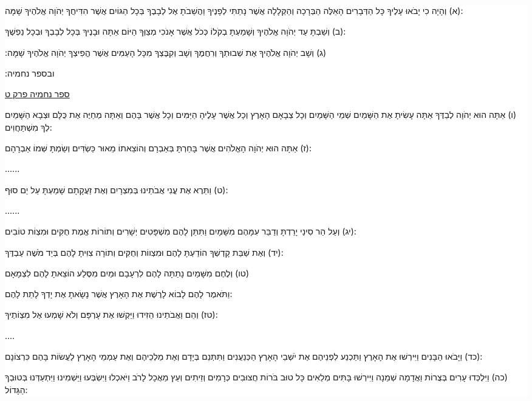 <span dir="rtl">(א) וְהָיָה כִי יָבֹאוּ עָלֶיךָ כָּל הַדְּבָרִים הָאֵלֶּה הַבְּרָכָה וְהַקְּלָלָה אֲשֶׁר
נָתַתִּי לְפָנֶיךָ וַהֲשֵׁבֹתָ אֶל לְבָבֶךָ בְּכָל הַגּוֹיִם אֲשֶׁר הִדִּיחֲךָ יְהֹוָה אֱלֹהֶיךָ שָׁמָּה</span>:

<span dir="rtl">(ב) וְשַׁבְתָּ עַד יְהֹוָה אֱלֹהֶיךָ וְשָׁמַעְתָּ בְקֹלוֹ כְּכֹל אֲשֶׁר אָנֹכִי מְצַוְּךָ הַיּוֹם
אַתָּה וּבָנֶיךָ בְּכָל לְבָבְךָ וּבְכָל נַפְשֶׁךָ</span>:

<span dir="rtl">(ג) וְשָׁב יְהֹוָה אֱלֹהֶיךָ אֶת שְׁבוּתְךָ וְרִחֲמֶךָ וְשָׁב וְקִבֶּצְךָ מִכָּל הָעַמִּים
אֲשֶׁר הֱפִיצְךָ יְהֹוָה אֱלֹהֶיךָ שָׁמָּה:</span>

<span dir="rtl">ובספר נחמיה:</span>

<u><span dir="rtl">ספר נחמיה פרק ט</span></u>

<span dir="rtl">(ו) אַתָּה הוּא יְהֹוָה לְבַדֶּךָ אַתָּה עָשִׂיתָ אֶת הַשָּׁמַיִם שְׁמֵי הַשָּׁמַיִם וְכָל
צְבָאָם הָאָרֶץ וְכָל אֲשֶׁר עָלֶיהָ הַיַּמִּים וְכָל אֲשֶׁר בָּהֶם וְאַתָּה מְחַיֶּה אֶת כֻּלָּם וּצְבָא הַשָּׁמַיִם לְךָ
מִשְׁתַּחֲוִים</span>:

<span dir="rtl">(ז) אַתָּה הוּא יְהֹוָה הָאֱלֹהִים אֲשֶׁר בָּחַרְתָּ בְּאַבְרָם וְהוֹצֵאתוֹ מֵאוּר
כַּשְׂדִּים וְשַׂמְתָּ שְּׁמוֹ אַבְרָהָם</span>:

<span dir="rtl">......</span>

<span dir="rtl">(ט) וַתֵּרֶא אֶת עֳנִי אֲבֹתֵינוּ בְּמִצְרָיִם וְאֶת זַעֲקָתָם שָׁמַעְתָּ עַל יַם
סוּף</span>:

<span dir="rtl">......</span>

<span dir="rtl">(יג) וְעַל הַר סִינַי יָרַדְתָּ וְדַבֵּר עִמָּהֶם מִשָּׁמָיִם וַתִּתֵּן לָהֶם מִשְׁפָּטִים
יְשָׁרִים וְתוֹרוֹת אֱמֶת חֻקִּים וּמִצְוֹת טוֹבִים</span>:

<span dir="rtl">(יד) וְאֶת שַׁבַּת קָדְשְׁךָ הוֹדַעְתָּ לָהֶם וּמִצְווֹת וְחֻקִּים וְתוֹרָה צִוִּיתָ לָהֶם
בְּיַד מֹשֶׁה עַבְדֶּךָ</span>:

<span dir="rtl">(טו) וְלֶחֶם מִשָּׁמַיִם נָתַתָּה לָהֶם לִרְעָבָם וּמַיִם מִסֶּלַע הוֹצֵאתָ לָהֶם
לִצְמָאָם</span>

<span dir="rtl">וַתֹּאמֶר לָהֶם לָבוֹא לָרֶשֶׁת אֶת הָאָרֶץ אֲשֶׁר נָשָׂאתָ אֶת יָדְךָ לָתֵת
לָהֶם</span>:

<span dir="rtl">(טז) וְהֵם וַאֲבֹתֵינוּ הֵזִידוּ וַיַּקְשׁוּ אֶת עָרְפָּם וְלֹא שָׁמְעוּ אֶל
מִצְוֹתֶיךָ</span>:

<span dir="rtl">....</span>

<span dir="rtl">(כד) וַיָּבֹאוּ הַבָּנִים וַיִּירְשׁוּ אֶת הָאָרֶץ וַתַּכְנַע לִפְנֵיהֶם אֶת יֹשְׁבֵי
הָאָרֶץ הַכְּנַעֲנִים וַתִּתְּנֵם בְּיָדָם וְאֶת מַלְכֵיהֶם וְאֶת עַמְמֵי הָאָרֶץ לַעֲשׂוֹת בָּהֶם
כִּרְצוֹנָם</span>:

<span dir="rtl">(כה) וַיִּלְכְּדוּ עָרִים בְּצֻרוֹת וַאֲדָמָה שְׁמֵנָה וַיִּירְשׁוּ בָּתִּים מְלֵאִים כָּל
טוּב בֹּרוֹת חֲצוּבִים כְּרָמִים וְזֵיתִים וְעֵץ מַאֲכָל לָרֹב וַיֹּאכְלוּ וַיִּשְׂבְּעוּ וַיַּשְׁמִינוּ וַיִּתְעַדְּנוּ
בְּטוּבְךָ הַגָּדוֹל</span>:
